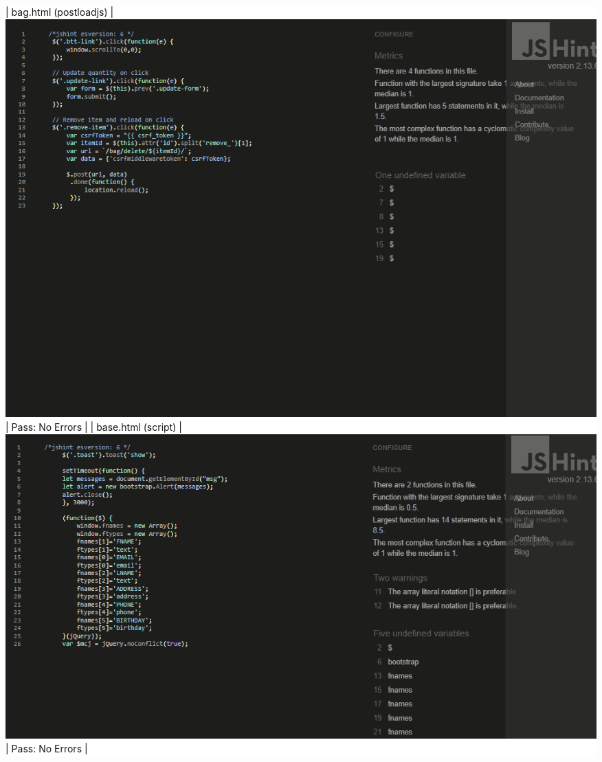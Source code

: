| bag.html (postloadjs) | ![screenshot](docs/testing/js/js-bag.html.png) | Pass: No Errors |
| base.html (script) | ![screenshot](docs/testing/js/js-base.html.png) | Pass: No Errors |